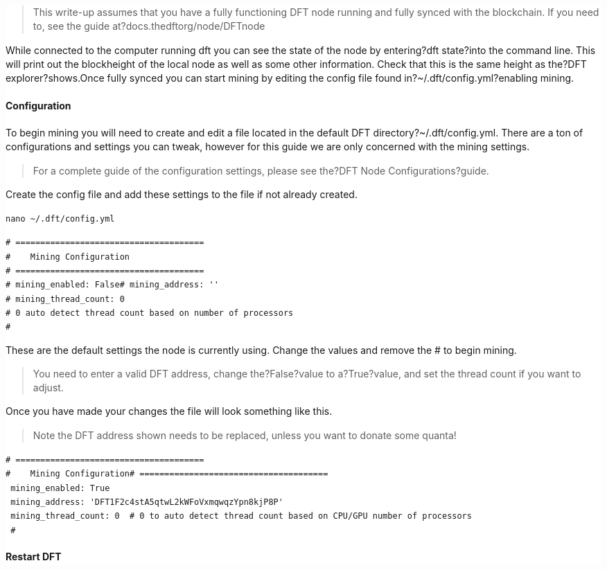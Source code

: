  
>This write-up assumes that you have a fully functioning DFT node running and fully synced with the blockchain. If you need to, see the guide at?docs.thedftorg/node/DFTnode


While connected to the computer running dft you can see the state of the node by entering?dft state?into the command line. This will print out the blockheight of the local node as well as some other information. Check that this is the same height as the?DFT explorer?shows.Once fully synced you can start mining by editing the config file found in?~/.dft/config.yml?enabling mining.


#### Configuration


To begin mining you will need to create and edit a file located in the default DFT directory?~/.dft/config.yml. There are a ton of configurations and settings you can tweak, however for this guide we are only concerned with the mining settings.


> For a complete guide of the configuration settings, please see the?DFT Node Configurations?guide.


Create the config file and add these settings to the file if not already created.

```
nano ~/.dft/config.yml 
```

```
# ======================================
#    Mining Configuration
# ======================================
# mining_enabled: False# mining_address: ''
# mining_thread_count: 0  
# 0 auto detect thread count based on number of processors
#
```

These are the default settings the node is currently using. Change the values and remove the # to begin mining.

> You need to enter a valid DFT address, change the?False?value to a?True?value, and set the thread count if you want to adjust.


Once you have made your changes the file will look something like this.

> Note the DFT address shown needs to be replaced, unless you want to donate some quanta!

```
# ======================================
#    Mining Configuration# ======================================
 mining_enabled: True
 mining_address: 'DFT1F2c4stA5qtwL2kWFoVxmqwqzYpn8kjP8P'
 mining_thread_count: 0  # 0 to auto detect thread count based on CPU/GPU number of processors
 #
```

#### Restart DFT

